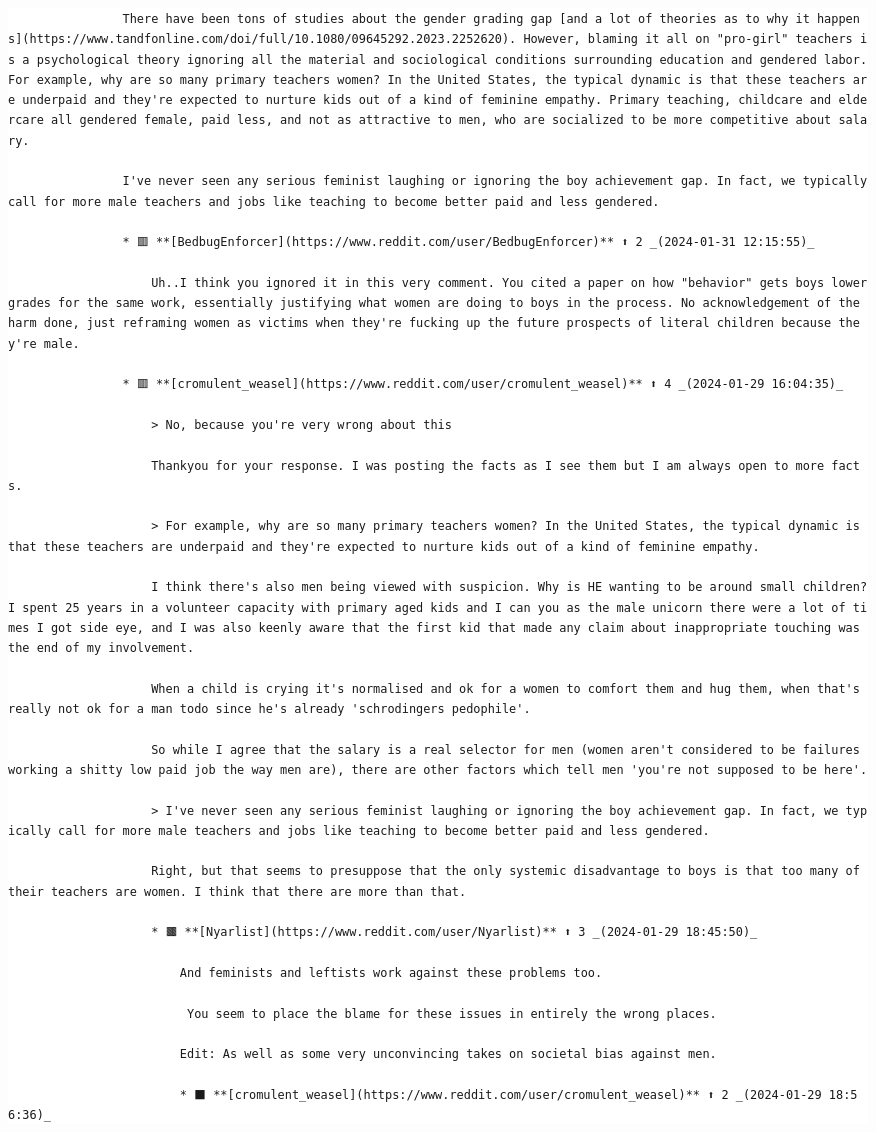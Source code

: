 					There have been tons of studies about the gender grading gap [and a lot of theories as to why it happens](https://www.tandfonline.com/doi/full/10.1080/09645292.2023.2252620). However, blaming it all on "pro-girl" teachers is a psychological theory ignoring all the material and sociological conditions surrounding education and gendered labor. For example, why are so many primary teachers women? In the United States, the typical dynamic is that these teachers are underpaid and they're expected to nurture kids out of a kind of feminine empathy. Primary teaching, childcare and eldercare all gendered female, paid less, and not as attractive to men, who are socialized to be more competitive about salary.
					
					I've never seen any serious feminist laughing or ignoring the boy achievement gap. In fact, we typically call for more male teachers and jobs like teaching to become better paid and less gendered.

					* 🟥 **[BedbugEnforcer](https://www.reddit.com/user/BedbugEnforcer)** ⬆️ 2 _(2024-01-31 12:15:55)_

						Uh..I think you ignored it in this very comment. You cited a paper on how "behavior" gets boys lower grades for the same work, essentially justifying what women are doing to boys in the process. No acknowledgement of the harm done, just reframing women as victims when they're fucking up the future prospects of literal children because they're male.

					* 🟥 **[cromulent_weasel](https://www.reddit.com/user/cromulent_weasel)** ⬆️ 4 _(2024-01-29 16:04:35)_

						> No, because you're very wrong about this
						
						Thankyou for your response. I was posting the facts as I see them but I am always open to more facts.
						
						> For example, why are so many primary teachers women? In the United States, the typical dynamic is that these teachers are underpaid and they're expected to nurture kids out of a kind of feminine empathy.
						
						I think there's also men being viewed with suspicion. Why is HE wanting to be around small children? I spent 25 years in a volunteer capacity with primary aged kids and I can you as the male unicorn there were a lot of times I got side eye, and I was also keenly aware that the first kid that made any claim about inappropriate touching was the end of my involvement.
						
						When a child is crying it's normalised and ok for a women to comfort them and hug them, when that's really not ok for a man todo since he's already 'schrodingers pedophile'.
						
						So while I agree that the salary is a real selector for men (women aren't considered to be failures working a shitty low paid job the way men are), there are other factors which tell men 'you're not supposed to be here'.
						
						> I've never seen any serious feminist laughing or ignoring the boy achievement gap. In fact, we typically call for more male teachers and jobs like teaching to become better paid and less gendered.
						
						Right, but that seems to presuppose that the only systemic disadvantage to boys is that too many of their teachers are women. I think that there are more than that.

						* 🟫 **[Nyarlist](https://www.reddit.com/user/Nyarlist)** ⬆️ 3 _(2024-01-29 18:45:50)_

							And feminists and leftists work against these problems too. 
							
							 You seem to place the blame for these issues in entirely the wrong places. 
							
							Edit: As well as some very unconvincing takes on societal bias against men.

							* ⬛️ **[cromulent_weasel](https://www.reddit.com/user/cromulent_weasel)** ⬆️ 2 _(2024-01-29 18:56:36)_

